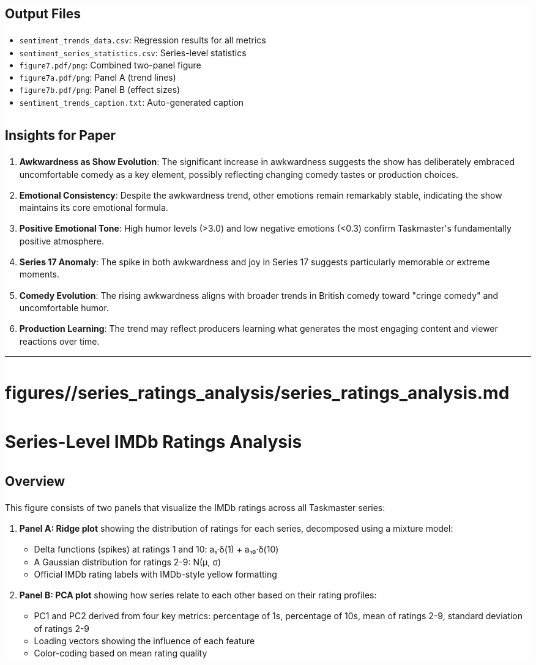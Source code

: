 ## Output Files

- `sentiment_trends_data.csv`: Regression results for all metrics
- `sentiment_series_statistics.csv`: Series-level statistics
- `figure7.pdf/png`: Combined two-panel figure
- `figure7a.pdf/png`: Panel A (trend lines)
- `figure7b.pdf/png`: Panel B (effect sizes)
- `sentiment_trends_caption.txt`: Auto-generated caption

## Insights for Paper

1. **Awkwardness as Show Evolution**: The significant increase in awkwardness suggests the show has deliberately embraced uncomfortable comedy as a key element, possibly reflecting changing comedy tastes or production choices.

2. **Emotional Consistency**: Despite the awkwardness trend, other emotions remain remarkably stable, indicating the show maintains its core emotional formula.

3. **Positive Emotional Tone**: High humor levels (>3.0) and low negative emotions (<0.3) confirm Taskmaster's fundamentally positive atmosphere.

4. **Series 17 Anomaly**: The spike in both awkwardness and joy in Series 17 suggests particularly memorable or extreme moments.

5. **Comedy Evolution**: The rising awkwardness aligns with broader trends in British comedy toward "cringe comedy" and uncomfortable humor.

6. **Production Learning**: The trend may reflect producers learning what generates the most engaging content and viewer reactions over time. 
---

# figures//series_ratings_analysis/series_ratings_analysis.md

# Series-Level IMDb Ratings Analysis

## Overview

This figure consists of two panels that visualize the IMDb ratings across all Taskmaster series:

1. **Panel A: Ridge plot** showing the distribution of ratings for each series, decomposed using a mixture model:
   - Delta functions (spikes) at ratings 1 and 10: a₁·δ(1) + a₁₀·δ(10)
   - A Gaussian distribution for ratings 2-9: N(μ, σ)
   - Official IMDb rating labels with IMDb-style yellow formatting

2. **Panel B: PCA plot** showing how series relate to each other based on their rating profiles:
   - PC1 and PC2 derived from four key metrics: percentage of 1s, percentage of 10s, mean of ratings 2-9, standard deviation of ratings 2-9
   - Loading vectors showing the influence of each feature
   - Color-coding based on mean rating quality
